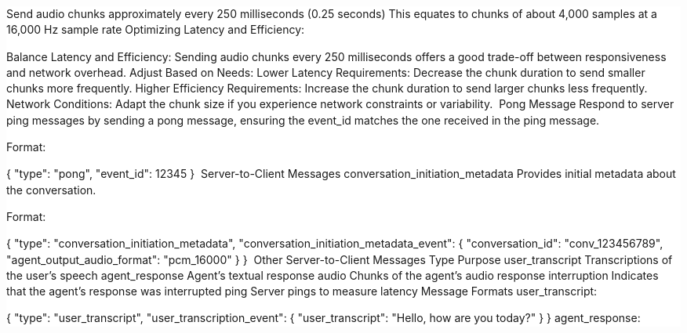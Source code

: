 Send audio chunks approximately every 250 milliseconds (0.25 seconds)
This equates to chunks of about 4,000 samples at a 16,000 Hz sample rate
Optimizing Latency and Efficiency:

Balance Latency and Efficiency: Sending audio chunks every 250 milliseconds offers a good trade-off between responsiveness and network overhead.
Adjust Based on Needs:
Lower Latency Requirements: Decrease the chunk duration to send smaller chunks more frequently.
Higher Efficiency Requirements: Increase the chunk duration to send larger chunks less frequently.
Network Conditions: Adapt the chunk size if you experience network constraints or variability.
​
Pong Message
Respond to server ping messages by sending a pong message, ensuring the event_id matches the one received in the ping message.

Format:


{
  "type": "pong",
  "event_id": 12345
}
​
Server-to-Client Messages
​
conversation_initiation_metadata
Provides initial metadata about the conversation.

Format:


{
  "type": "conversation_initiation_metadata",
  "conversation_initiation_metadata_event": {
    "conversation_id": "conv_123456789",
    "agent_output_audio_format": "pcm_16000"
  }
}
​
Other Server-to-Client Messages
Type	Purpose
user_transcript	Transcriptions of the user’s speech
agent_response	Agent’s textual response
audio	Chunks of the agent’s audio response
interruption	Indicates that the agent’s response was interrupted
ping	Server pings to measure latency
Message Formats
user_transcript:


{
  "type": "user_transcript",
  "user_transcription_event": {
    "user_transcript": "Hello, how are you today?"
  }
}
agent_response:
